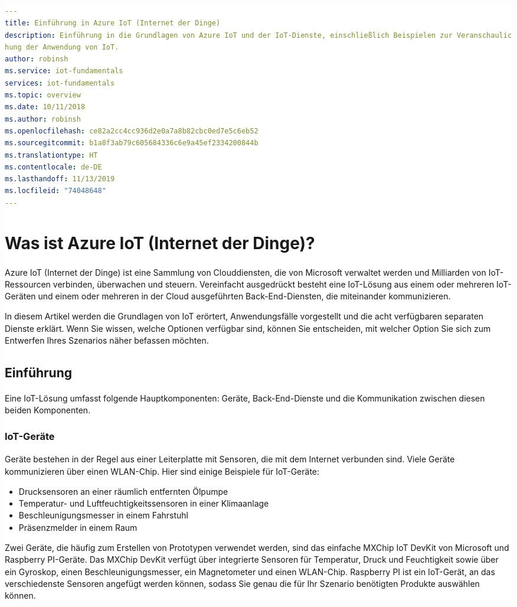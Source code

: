 ```yaml
---
title: Einführung in Azure IoT (Internet der Dinge)
description: Einführung in die Grundlagen von Azure IoT und der IoT-Dienste, einschließlich Beispielen zur Veranschaulichung der Anwendung von IoT.
author: robinsh
ms.service: iot-fundamentals
services: iot-fundamentals
ms.topic: overview
ms.date: 10/11/2018
ms.author: robinsh
ms.openlocfilehash: ce82a2cc4cc936d2e0a7a8b82cbc0ed7e5c6eb52
ms.sourcegitcommit: b1a8f3ab79c605684336c6e9a45ef2334200844b
ms.translationtype: HT
ms.contentlocale: de-DE
ms.lasthandoff: 11/13/2019
ms.locfileid: "74048648"
---
```

# <a name="what-is-azure-internet-of-things-iot"></a>Was ist Azure IoT (Internet der Dinge)?

Azure IoT (Internet der Dinge) ist eine Sammlung von Clouddiensten, die von Microsoft verwaltet werden und Milliarden von IoT-Ressourcen verbinden, überwachen und steuern. Vereinfacht ausgedrückt besteht eine IoT-Lösung aus einem oder mehreren IoT-Geräten und einem oder mehreren in der Cloud ausgeführten Back-End-Diensten, die miteinander kommunizieren. 

In diesem Artikel werden die Grundlagen von IoT erörtert, Anwendungsfälle vorgestellt und die acht verfügbaren separaten Dienste erklärt. Wenn Sie wissen, welche Optionen verfügbar sind, können Sie entscheiden, mit welcher Option Sie sich zum Entwerfen Ihres Szenarios näher befassen möchten.

## <a name="introduction"></a>Einführung

Eine IoT-Lösung umfasst folgende Hauptkomponenten: Geräte, Back-End-Dienste und die Kommunikation zwischen diesen beiden Komponenten. 

### <a name="iot-devices"></a>IoT-Geräte

Geräte bestehen in der Regel aus einer Leiterplatte mit Sensoren, die mit dem Internet verbunden sind. Viele Geräte kommunizieren über einen WLAN-Chip. Hier sind einige Beispiele für IoT-Geräte:

* Drucksensoren an einer räumlich entfernten Ölpumpe
* Temperatur- und Luftfeuchtigkeitssensoren in einer Klimaanlage
* Beschleunigungsmesser in einem Fahrstuhl
* Präsenzmelder in einem Raum

Zwei Geräte, die häufig zum Erstellen von Prototypen verwendet werden, sind das einfache MXChip IoT DevKit von Microsoft und Raspberry PI-Geräte. Das MXChip DevKit verfügt über integrierte Sensoren für Temperatur, Druck und Feuchtigkeit sowie über ein Gyroskop, einen Beschleunigungsmesser, ein Magnetometer und einen WLAN-Chip. Raspberry PI ist ein IoT-Gerät, an das verschiedenste Sensoren angefügt werden können, sodass Sie genau die für Ihr Szenario benötigten Produkte auswählen können. 

